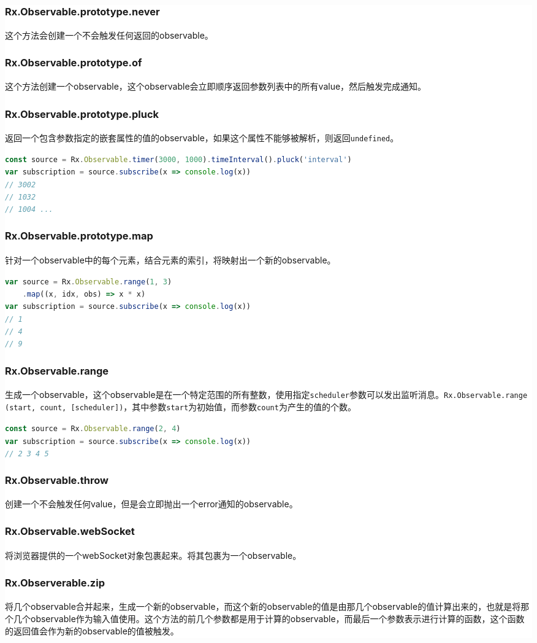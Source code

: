 ### Rx.Observable.prototype.never

这个方法会创建一个不会触发任何返回的observable。

### Rx.Observable.prototype.of

这个方法创建一个observable，这个observable会立即顺序返回参数列表中的所有value，然后触发完成通知。

### Rx.Observable.prototype.pluck

返回一个包含参数指定的嵌套属性的值的observable，如果这个属性不能够被解析，则返回`undefined`。

```javascript
const source = Rx.Observable.timer(3000, 1000).timeInterval().pluck('interval')
var subscription = source.subscribe(x => console.log(x))
// 3002
// 1032
// 1004 ...
```

### Rx.Observable.prototype.map

针对一个observable中的每个元素，结合元素的索引，将映射出一个新的observable。

```javascript
var source = Rx.Observable.range(1, 3)
	.map((x, idx, obs) => x * x)
var subscription = source.subscribe(x => console.log(x))
// 1
// 4
// 9
```

### Rx.Observable.range

生成一个observable，这个observable是在一个特定范围的所有整数，使用指定`scheduler`参数可以发出监听消息。`Rx.Observable.range(start, count, [scheduler])`，其中参数`start`为初始值，而参数`count`为产生的值的个数。

```javascript
const source = Rx.Observable.range(2, 4)
var subscription = source.subscribe(x => console.log(x))
// 2 3 4 5
```

### Rx.Observable.throw

创建一个不会触发任何value，但是会立即抛出一个error通知的observable。

### Rx.Observable.webSocket

将浏览器提供的一个webSocket对象包裹起来。将其包裹为一个observable。

### Rx.Observerable.zip

将几个observable合并起来，生成一个新的observable，而这个新的observable的值是由那几个observable的值计算出来的，也就是将那个几个observable作为输入值使用。这个方法的前几个参数都是用于计算的observable，而最后一个参数表示进行计算的函数，这个函数的返回值会作为新的observable的值被触发。
